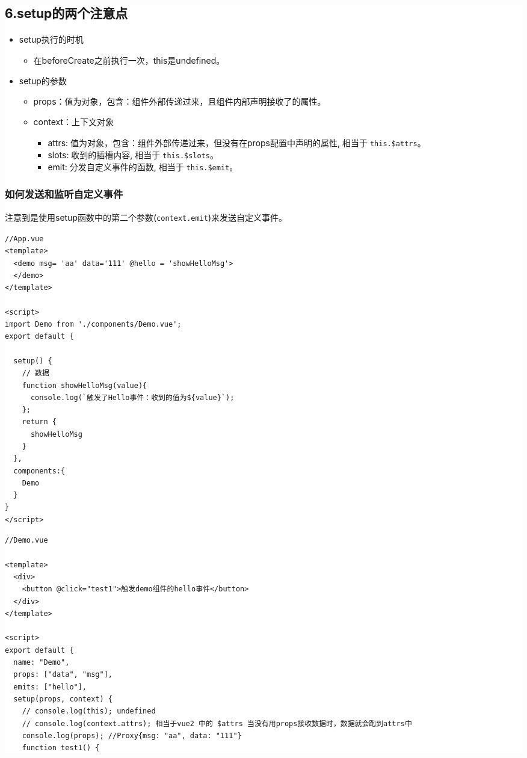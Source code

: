 ## 6.setup的两个注意点

- setup执行的时机
  - 在beforeCreate之前执行一次，this是undefined。
  
- setup的参数
  - props：值为对象，包含：组件外部传递过来，且组件内部声明接收了的属性。
  
  - context：上下文对象
    - attrs: 值为对象，包含：组件外部传递过来，但没有在props配置中声明的属性, 相当于 ```this.$attrs```。
    - slots: 收到的插槽内容, 相当于 ```this.$slots```。
    - emit: 分发自定义事件的函数, 相当于 ```this.$emit```。
    



### 如何发送和监听自定义事件

注意到是使用setup函数中的第二个参数(`context.emit`)来发送自定义事件。

```vue
//App.vue
<template>
  <demo msg= 'aa' data='111' @hello = 'showHelloMsg'>
  </demo>
</template>

<script>
import Demo from './components/Demo.vue';
export default {
  
  setup() {
    // 数据
    function showHelloMsg(value){
      console.log(`触发了Hello事件：收到的值为${value}`);
    };
    return {
      showHelloMsg
    }
  },
  components:{
    Demo
  }
}
</script>

```

```vue
//Demo.vue

<template>
  <div>
    <button @click="test1">触发demo组件的hello事件</button>
  </div>
</template>

<script>
export default {
  name: "Demo",
  props: ["data", "msg"],
  emits: ["hello"],
  setup(props, context) {
    // console.log(this); undefined
    // console.log(context.attrs); 相当于vue2 中的 $attrs 当没有用props接收数据时，数据就会跑到attrs中
    console.log(props); //Proxy{msg: "aa", data: "111"}
    function test1() {
```
